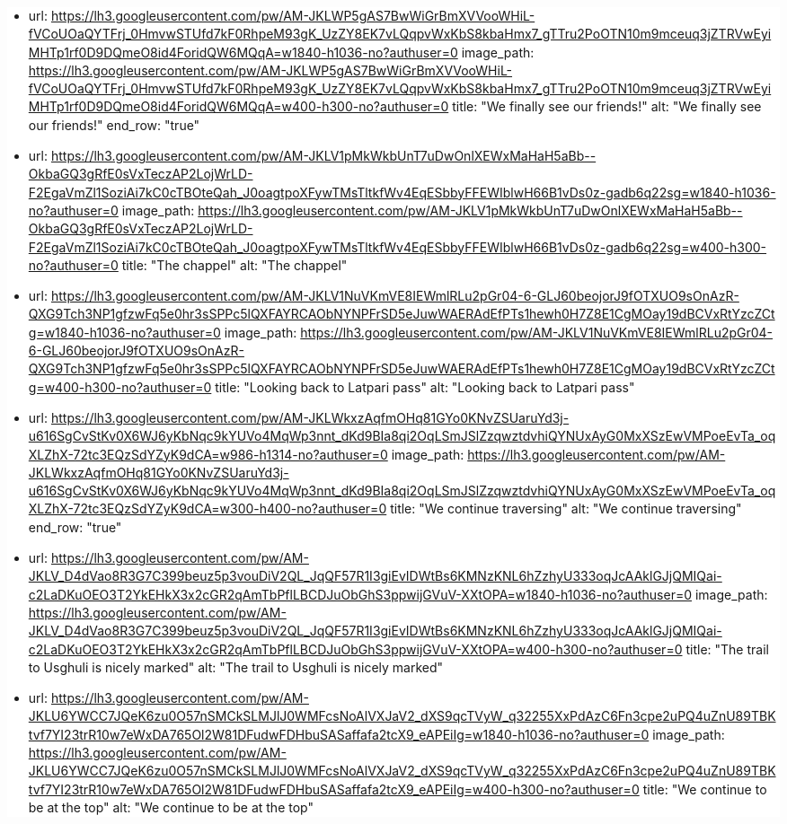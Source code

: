   - url: https://lh3.googleusercontent.com/pw/AM-JKLWP5gAS7BwWiGrBmXVVooWHiL-fVCoUOaQYTFrj_0HmvwSTUfd7kF0RhpeM93gK_UzZY8EK7vLQqpvWxKbS8kbaHmx7_gTTru2PoOTN10m9mceuq3jZTRVwEyiMHTp1rf0D9DQmeO8id4ForidQW6MQqA=w1840-h1036-no?authuser=0
    image_path: https://lh3.googleusercontent.com/pw/AM-JKLWP5gAS7BwWiGrBmXVVooWHiL-fVCoUOaQYTFrj_0HmvwSTUfd7kF0RhpeM93gK_UzZY8EK7vLQqpvWxKbS8kbaHmx7_gTTru2PoOTN10m9mceuq3jZTRVwEyiMHTp1rf0D9DQmeO8id4ForidQW6MQqA=w400-h300-no?authuser=0
    title: "We finally see our friends!"
    alt: "We finally see our friends!"
    end_row: "true"

  - url: https://lh3.googleusercontent.com/pw/AM-JKLV1pMkWkbUnT7uDwOnlXEWxMaHaH5aBb--OkbaGQ3gRfE0sVxTeczAP2LojWrLD-F2EgaVmZl1SoziAi7kC0cTBOteQah_J0oagtpoXFywTMsTltkfWv4EqESbbyFFEWIblwH66B1vDs0z-gadb6q22sg=w1840-h1036-no?authuser=0
    image_path: https://lh3.googleusercontent.com/pw/AM-JKLV1pMkWkbUnT7uDwOnlXEWxMaHaH5aBb--OkbaGQ3gRfE0sVxTeczAP2LojWrLD-F2EgaVmZl1SoziAi7kC0cTBOteQah_J0oagtpoXFywTMsTltkfWv4EqESbbyFFEWIblwH66B1vDs0z-gadb6q22sg=w400-h300-no?authuser=0
    title: "The chappel"
    alt: "The chappel"

  - url: https://lh3.googleusercontent.com/pw/AM-JKLV1NuVKmVE8IEWmlRLu2pGr04-6-GLJ60beojorJ9fOTXUO9sOnAzR-QXG9Tch3NP1gfzwFq5e0hr3sSPPc5lQXFAYRCAObNYNPFrSD5eJuwWAERAdEfPTs1hewh0H7Z8E1CgMOay19dBCVxRtYzcZCtg=w1840-h1036-no?authuser=0
    image_path: https://lh3.googleusercontent.com/pw/AM-JKLV1NuVKmVE8IEWmlRLu2pGr04-6-GLJ60beojorJ9fOTXUO9sOnAzR-QXG9Tch3NP1gfzwFq5e0hr3sSPPc5lQXFAYRCAObNYNPFrSD5eJuwWAERAdEfPTs1hewh0H7Z8E1CgMOay19dBCVxRtYzcZCtg=w400-h300-no?authuser=0
    title: "Looking back to Latpari pass"
    alt: "Looking back to Latpari pass"

  - url: https://lh3.googleusercontent.com/pw/AM-JKLWkxzAqfmOHq81GYo0KNvZSUaruYd3j-u616SgCvStKv0X6WJ6yKbNqc9kYUVo4MqWp3nnt_dKd9BIa8qi2OqLSmJSlZzqwztdvhiQYNUxAyG0MxXSzEwVMPoeEvTa_oqXLZhX-72tc3EQzSdYZyK9dCA=w986-h1314-no?authuser=0
    image_path: https://lh3.googleusercontent.com/pw/AM-JKLWkxzAqfmOHq81GYo0KNvZSUaruYd3j-u616SgCvStKv0X6WJ6yKbNqc9kYUVo4MqWp3nnt_dKd9BIa8qi2OqLSmJSlZzqwztdvhiQYNUxAyG0MxXSzEwVMPoeEvTa_oqXLZhX-72tc3EQzSdYZyK9dCA=w300-h400-no?authuser=0
    title: "We continue traversing"
    alt: "We continue traversing"
    end_row: "true"

  - url: https://lh3.googleusercontent.com/pw/AM-JKLV_D4dVao8R3G7C399beuz5p3vouDiV2QL_JqQF57R1I3giEvIDWtBs6KMNzKNL6hZzhyU333oqJcAAklGJjQMIQai-c2LaDKuOEO3T2YkEHkX3x2cGR2qAmTbPflLBCDJuObGhS3ppwijGVuV-XXtOPA=w1840-h1036-no?authuser=0
    image_path: https://lh3.googleusercontent.com/pw/AM-JKLV_D4dVao8R3G7C399beuz5p3vouDiV2QL_JqQF57R1I3giEvIDWtBs6KMNzKNL6hZzhyU333oqJcAAklGJjQMIQai-c2LaDKuOEO3T2YkEHkX3x2cGR2qAmTbPflLBCDJuObGhS3ppwijGVuV-XXtOPA=w400-h300-no?authuser=0
    title: "The trail to Usghuli is nicely marked"
    alt: "The trail to Usghuli is nicely marked"

  - url: https://lh3.googleusercontent.com/pw/AM-JKLU6YWCC7JQeK6zu0O57nSMCkSLMJlJ0WMFcsNoAlVXJaV2_dXS9qcTVyW_q32255XxPdAzC6Fn3cpe2uPQ4uZnU89TBKtvf7YI23trR10w7eWxDA765Ol2W81DFudwFDHbuSASaffafa2tcX9_eAPEiIg=w1840-h1036-no?authuser=0
    image_path: https://lh3.googleusercontent.com/pw/AM-JKLU6YWCC7JQeK6zu0O57nSMCkSLMJlJ0WMFcsNoAlVXJaV2_dXS9qcTVyW_q32255XxPdAzC6Fn3cpe2uPQ4uZnU89TBKtvf7YI23trR10w7eWxDA765Ol2W81DFudwFDHbuSASaffafa2tcX9_eAPEiIg=w400-h300-no?authuser=0
    title: "We continue to be at the top"
    alt: "We continue to be at the top"
